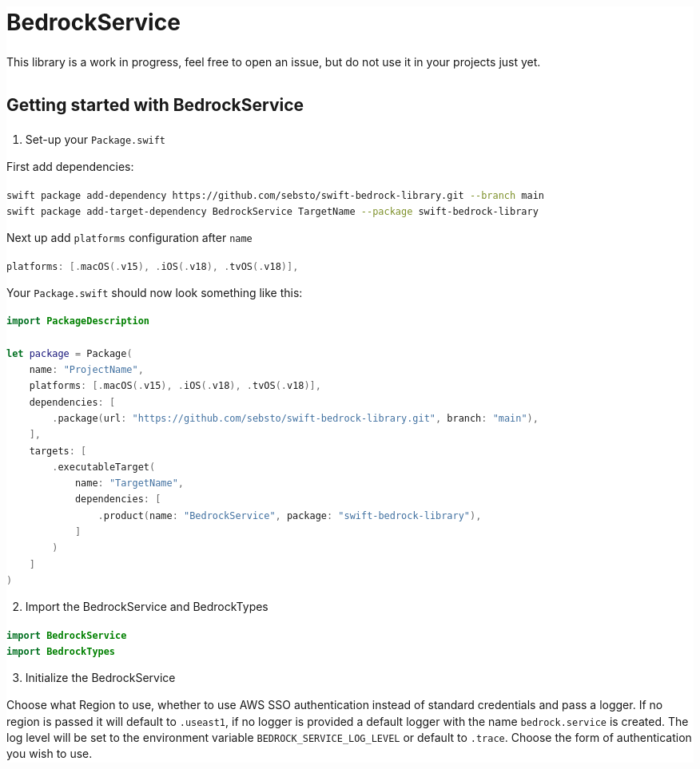 # BedrockService

This library is a work in progress, feel free to open an issue, but do not use it in your projects just yet. 

## Getting started with BedrockService

1. Set-up your `Package.swift`

First add dependencies: 
```bash
swift package add-dependency https://github.com/sebsto/swift-bedrock-library.git --branch main
swift package add-target-dependency BedrockService TargetName --package swift-bedrock-library
```

Next up add `platforms` configuration after `name`

```swift
platforms: [.macOS(.v15), .iOS(.v18), .tvOS(.v18)],
```

Your `Package.swift` should now look something like this: 
```swift
import PackageDescription

let package = Package(
    name: "ProjectName",
    platforms: [.macOS(.v15), .iOS(.v18), .tvOS(.v18)],
    dependencies: [
        .package(url: "https://github.com/sebsto/swift-bedrock-library.git", branch: "main"),
    ],
    targets: [
        .executableTarget(
            name: "TargetName",
            dependencies: [
                .product(name: "BedrockService", package: "swift-bedrock-library"),
            ]
        )
    ]
)
```

2. Import the BedrockService and BedrockTypes

```swift 
import BedrockService
import BedrockTypes
```

3. Initialize the BedrockService

Choose what Region to use, whether to use AWS SSO authentication instead of standard credentials and pass a logger. If no region is passed it will default to `.useast1`, if no logger is provided a default logger with the name `bedrock.service` is created. The log level will be set to the environment variable `BEDROCK_SERVICE_LOG_LEVEL` or default to `.trace`. Choose the form of authentication you wish to use.

